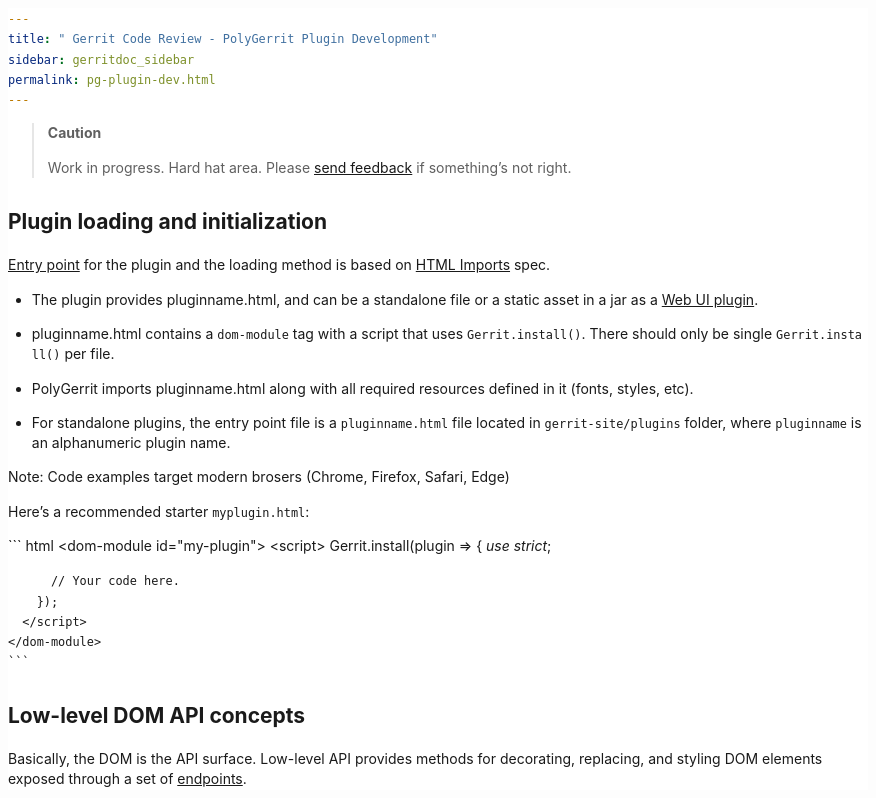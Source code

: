 ```yaml
---
title: " Gerrit Code Review - PolyGerrit Plugin Development"
sidebar: gerritdoc_sidebar
permalink: pg-plugin-dev.html
---
```

> **Caution**
> 
> Work in progress. Hard hat area. Please [send
> feedback](https://bugs.chromium.org/p/gerrit/issues/entry?template=PolyGerrit%20plugins)
> if something’s not right.

## Plugin loading and initialization

[Entry point](js-api.html#_entry_point) for the plugin and the loading
method is based on [HTML
Imports](http://w3c.github.io/webcomponents/spec/imports/) spec.

  - The plugin provides pluginname.html, and can be a standalone file or
    a static asset in a jar as a [Web UI
    plugin](dev-plugins.html#deployment).

  - pluginname.html contains a `dom-module` tag with a script that uses
    `Gerrit.install()`. There should only be single `Gerrit.install()`
    per file.

  - PolyGerrit imports pluginname.html along with all required resources
    defined in it (fonts, styles, etc).

  - For standalone plugins, the entry point file is a `pluginname.html`
    file located in `gerrit-site/plugins` folder, where `pluginname` is
    an alphanumeric plugin name.

Note: Code examples target modern brosers (Chrome, Firefox, Safari,
Edge)

Here’s a recommended starter `myplugin.html`:

\`\`\` html \<dom-module id="my-plugin"\> \<script\>
Gerrit.install(plugin ⇒ { *use strict*;

```` 
      // Your code here.
    });
  </script>
</dom-module>
```
````

## Low-level DOM API concepts

Basically, the DOM is the API surface. Low-level API provides methods
for decorating, replacing, and styling DOM elements exposed through a
set of [endpoints](pg-plugin-endpoints.html).

